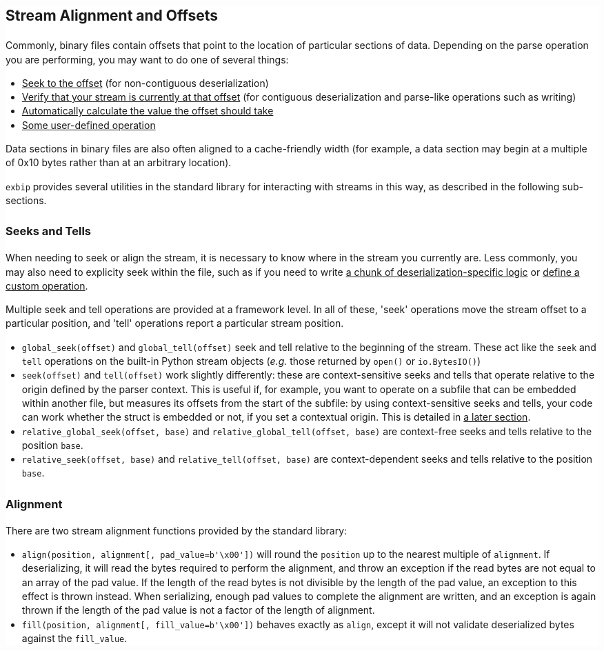 ## Stream Alignment and Offsets
Commonly, binary files contain offsets that point to the location of particular sections of data. Depending on the parse operation you are performing, you may want to do one of several things:

- [Seek to the offset](#offset-management) (for non-contiguous deserialization)
- [Verify that your stream is currently at that offset](#offset-management) (for contiguous deserialization and parse-like operations such as writing)
- [Automatically calculate the value the offset should take](#automatic-offset-calculation)
- [Some user-defined operation](#extending-with-new-operations)

Data sections in binary files are also often aligned to a cache-friendly width (for example, a data section may begin at a multiple of 0x10 bytes rather than at an arbitrary location).

`exbip` provides several utilities in the standard library for interacting with streams in this way, as described in the following sub-sections.

### Seeks and Tells
When needing to seek or align the stream, it is necessary to know where in the stream you currently are. Less commonly, you may also need to explicity seek within the file, such as if you need to write [a chunk of deserialization-specific logic](#dispatching-to-split-serialization-logic) or [define a custom operation](#extending-with-new-operations).

Multiple seek and tell operations are provided at a framework level.
In all of these, 'seek' operations move the stream offset to a particular position, and 'tell' operations report a particular stream position.

- `global_seek(offset)` and `global_tell(offset)` seek and tell relative to the beginning of the stream. These act like the `seek` and `tell` operations on the built-in Python stream objects (_e.g._ those returned by `open()` or `io.BytesIO()`)
- `seek(offset)` and `tell(offset)` work slightly differently: these are context-sensitive seeks and tells that operate relative to the origin defined by the parser context. This is useful if, for example, you want to operate on a subfile that can be embedded within another file, but measures its offsets from the start of the subfile: by using context-sensitive seeks and tells, your code can work whether the struct is embedded or not, if you set a contextual origin. This is detailed in [a later section](#context-origin).
- `relative_global_seek(offset, base)` and `relative_global_tell(offset, base)` are context-free seeks and tells relative to the position `base`.
- `relative_seek(offset, base)` and `relative_tell(offset, base)` are context-dependent seeks and tells relative to the position `base`.

### Alignment

There are two stream alignment functions provided by the standard library:

- `align(position, alignment[, pad_value=b'\x00'])` will round the `position` up to the nearest multiple of `alignment`. If deserializing, it will read the bytes required to perform the alignment, and throw an exception if the read bytes are not equal to an array of the pad value. If the length of the read bytes is not divisible by the length of the pad value, an exception to this effect is thrown instead. When serializing, enough pad values to complete the alignment are written, and an exception is again thrown if the length of the pad value is not a factor of the length of alignment.
- `fill(position, alignment[, fill_value=b'\x00'])` behaves exactly as `align`, except it will not validate deserialized bytes against the `fill_value`.
